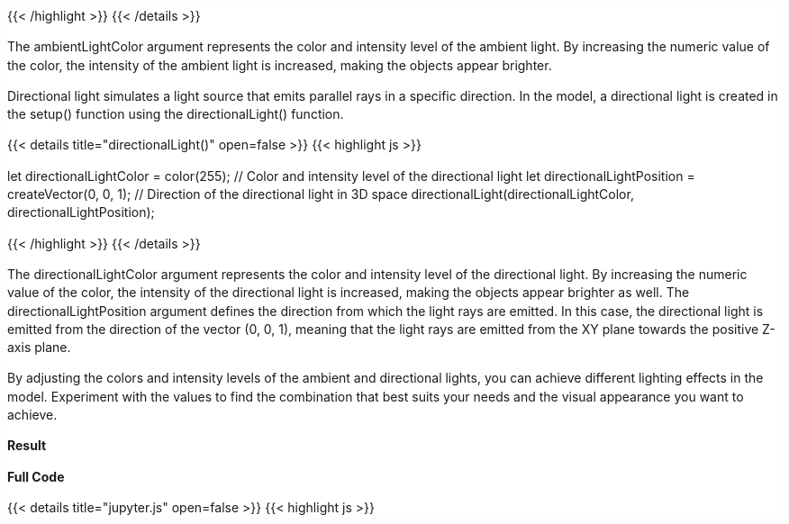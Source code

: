 {{< /highlight >}}
{{< /details >}}

The ambientLightColor argument represents the color and intensity level of the ambient light. By increasing the numeric value of the color, the intensity of the ambient light is increased, making the objects appear brighter.

Directional light simulates a light source that emits parallel rays in a specific direction. In the model, a directional light is created in the setup() function using the directionalLight() function.



{{< details title="directionalLight()" open=false >}}
{{< highlight js >}}

let directionalLightColor = color(255); // Color and intensity level of the directional light
let directionalLightPosition = createVector(0, 0, 1); // Direction of the directional light in 3D space
directionalLight(directionalLightColor, directionalLightPosition);


{{< /highlight >}}
{{< /details >}}

The directionalLightColor argument represents the color and intensity level of the directional light. By increasing the numeric value of the color, the intensity of the directional light is increased, making the objects appear brighter as well. The directionalLightPosition argument defines the direction from which the light rays are emitted. In this case, the directional light is emitted from the direction of the vector (0, 0, 1), meaning that the light rays are emitted from the XY plane towards the positive Z-axis plane.

By adjusting the colors and intensity levels of the ambient and directional lights, you can achieve different lighting effects in the model. Experiment with the values to find the combination that best suits your needs and the visual appearance you want to achieve.


**Result**

<iframe id="palette" class="sketch" srcdoc="
        <!DOCTYPE html>
        <html>
          <head>
            <script src=https://cdnjs.cloudflare.com/ajax/libs/p5.js/1.5.0/p5.min.js></script>
            <script src=https://cdnjs.cloudflare.com/ajax/libs/p5.js/1.5.0/addons/p5.sound.min.js></script>
            <script src=/showcase/sketches/jupyter.js>
            </script>
          </head>
          <body>
          </body>
        </html>
      ">
</iframe>

**Full Code**

{{< details title="jupyter.js" open=false >}}
{{< highlight js >}}
